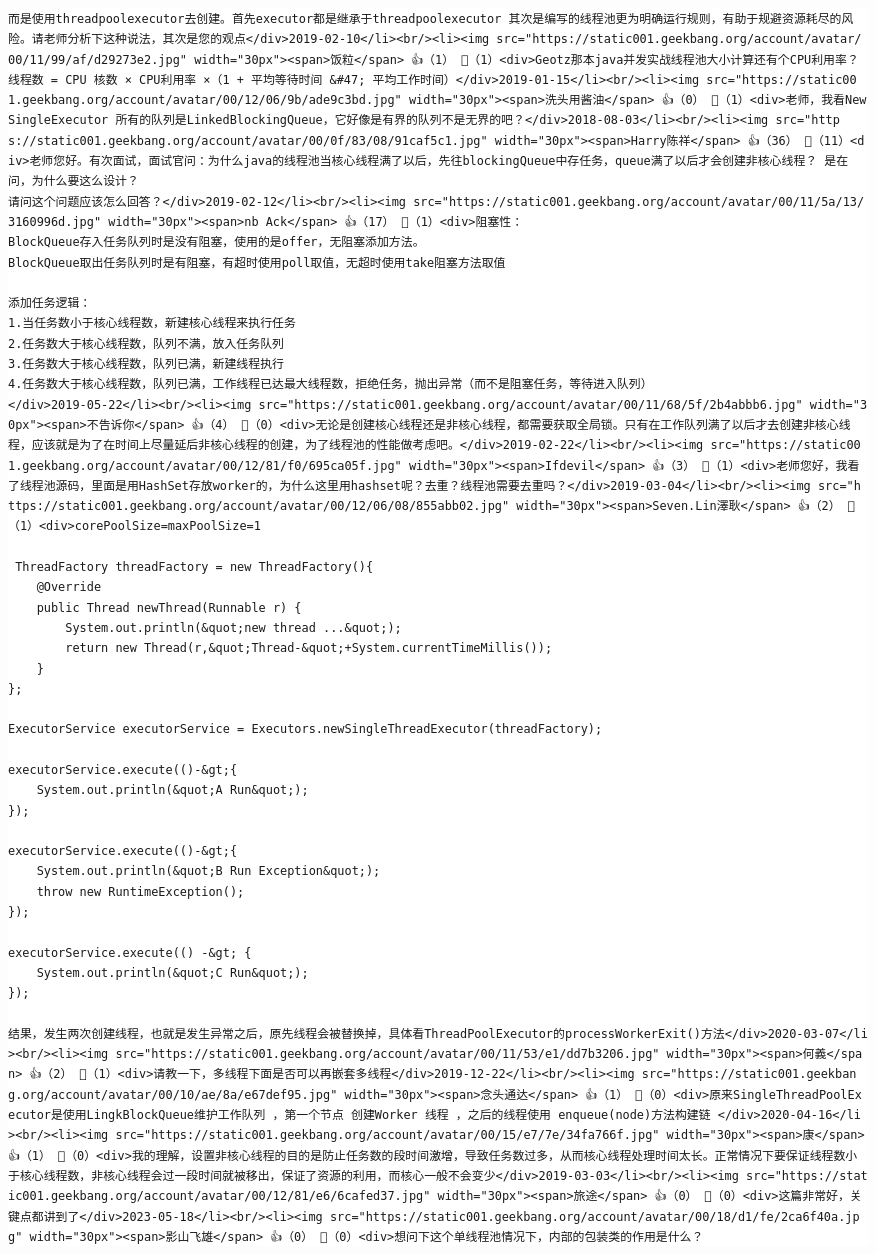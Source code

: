 ```
而是使用threadpoolexecutor去创建。首先executor都是继承于threadpoolexecutor 其次是编写的线程池更为明确运行规则，有助于规避资源耗尽的风险。请老师分析下这种说法，其次是您的观点</div>2019-02-10</li><br/><li><img src="https://static001.geekbang.org/account/avatar/00/11/99/af/d29273e2.jpg" width="30px"><span>饭粒</span> 👍（1） 💬（1）<div>Geotz那本java并发实战线程池大小计算还有个CPU利用率？
线程数 = CPU 核数 × CPU利用率 ×（1 + 平均等待时间 &#47; 平均工作时间）</div>2019-01-15</li><br/><li><img src="https://static001.geekbang.org/account/avatar/00/12/06/9b/ade9c3bd.jpg" width="30px"><span>洗头用酱油</span> 👍（0） 💬（1）<div>老师，我看NewSingleExecutor 所有的队列是LinkedBlockingQueue，它好像是有界的队列不是无界的吧？</div>2018-08-03</li><br/><li><img src="https://static001.geekbang.org/account/avatar/00/0f/83/08/91caf5c1.jpg" width="30px"><span>Harry陈祥</span> 👍（36） 💬（11）<div>老师您好。有次面试，面试官问：为什么java的线程池当核心线程满了以后，先往blockingQueue中存任务，queue满了以后才会创建非核心线程？ 是在问，为什么要这么设计？
请问这个问题应该怎么回答？</div>2019-02-12</li><br/><li><img src="https://static001.geekbang.org/account/avatar/00/11/5a/13/3160996d.jpg" width="30px"><span>nb Ack</span> 👍（17） 💬（1）<div>阻塞性：
BlockQueue存入任务队列时是没有阻塞，使用的是offer，无阻塞添加方法。
BlockQueue取出任务队列时是有阻塞，有超时使用poll取值，无超时使用take阻塞方法取值

添加任务逻辑：
1.当任务数小于核心线程数，新建核心线程来执行任务
2.任务数大于核心线程数，队列不满，放入任务队列
3.任务数大于核心线程数，队列已满，新建线程执行
4.任务数大于核心线程数，队列已满，工作线程已达最大线程数，拒绝任务，抛出异常（而不是阻塞任务，等待进入队列）
</div>2019-05-22</li><br/><li><img src="https://static001.geekbang.org/account/avatar/00/11/68/5f/2b4abbb6.jpg" width="30px"><span>不告诉你</span> 👍（4） 💬（0）<div>无论是创建核心线程还是非核心线程，都需要获取全局锁。只有在工作队列满了以后才去创建非核心线程，应该就是为了在时间上尽量延后非核心线程的创建，为了线程池的性能做考虑吧。</div>2019-02-22</li><br/><li><img src="https://static001.geekbang.org/account/avatar/00/12/81/f0/695ca05f.jpg" width="30px"><span>Ifdevil</span> 👍（3） 💬（1）<div>老师您好，我看了线程池源码，里面是用HashSet存放worker的，为什么这里用hashset呢？去重？线程池需要去重吗？</div>2019-03-04</li><br/><li><img src="https://static001.geekbang.org/account/avatar/00/12/06/08/855abb02.jpg" width="30px"><span>Seven.Lin澤耿</span> 👍（2） 💬（1）<div>corePoolSize=maxPoolSize=1

 ThreadFactory threadFactory = new ThreadFactory(){
    @Override
    public Thread newThread(Runnable r) {
        System.out.println(&quot;new thread ...&quot;);
        return new Thread(r,&quot;Thread-&quot;+System.currentTimeMillis());
    }
};

ExecutorService executorService = Executors.newSingleThreadExecutor(threadFactory);

executorService.execute(()-&gt;{
    System.out.println(&quot;A Run&quot;);
});

executorService.execute(()-&gt;{
    System.out.println(&quot;B Run Exception&quot;);
    throw new RuntimeException();
});

executorService.execute(() -&gt; {
    System.out.println(&quot;C Run&quot;);
});

结果，发生两次创建线程，也就是发生异常之后，原先线程会被替换掉，具体看ThreadPoolExecutor的processWorkerExit()方法</div>2020-03-07</li><br/><li><img src="https://static001.geekbang.org/account/avatar/00/11/53/e1/dd7b3206.jpg" width="30px"><span>何義</span> 👍（2） 💬（1）<div>请教一下，多线程下面是否可以再嵌套多线程</div>2019-12-22</li><br/><li><img src="https://static001.geekbang.org/account/avatar/00/10/ae/8a/e67def95.jpg" width="30px"><span>念头通达</span> 👍（1） 💬（0）<div>原来SingleThreadPoolExecutor是使用LingkBlockQueue维护工作队列 ，第一个节点 创建Worker 线程 ，之后的线程使用 enqueue(node)方法构建链 </div>2020-04-16</li><br/><li><img src="https://static001.geekbang.org/account/avatar/00/15/e7/7e/34fa766f.jpg" width="30px"><span>康</span> 👍（1） 💬（0）<div>我的理解，设置非核心线程的目的是防止任务数的段时间激增，导致任务数过多，从而核心线程处理时间太长。正常情况下要保证线程数小于核心线程数，非核心线程会过一段时间就被移出，保证了资源的利用，而核心一般不会变少</div>2019-03-03</li><br/><li><img src="https://static001.geekbang.org/account/avatar/00/12/81/e6/6cafed37.jpg" width="30px"><span>旅途</span> 👍（0） 💬（0）<div>这篇非常好，关键点都讲到了</div>2023-05-18</li><br/><li><img src="https://static001.geekbang.org/account/avatar/00/18/d1/fe/2ca6f40a.jpg" width="30px"><span>影山飞雄</span> 👍（0） 💬（0）<div>想问下这个单线程池情况下，内部的包装类的作用是什么？
```